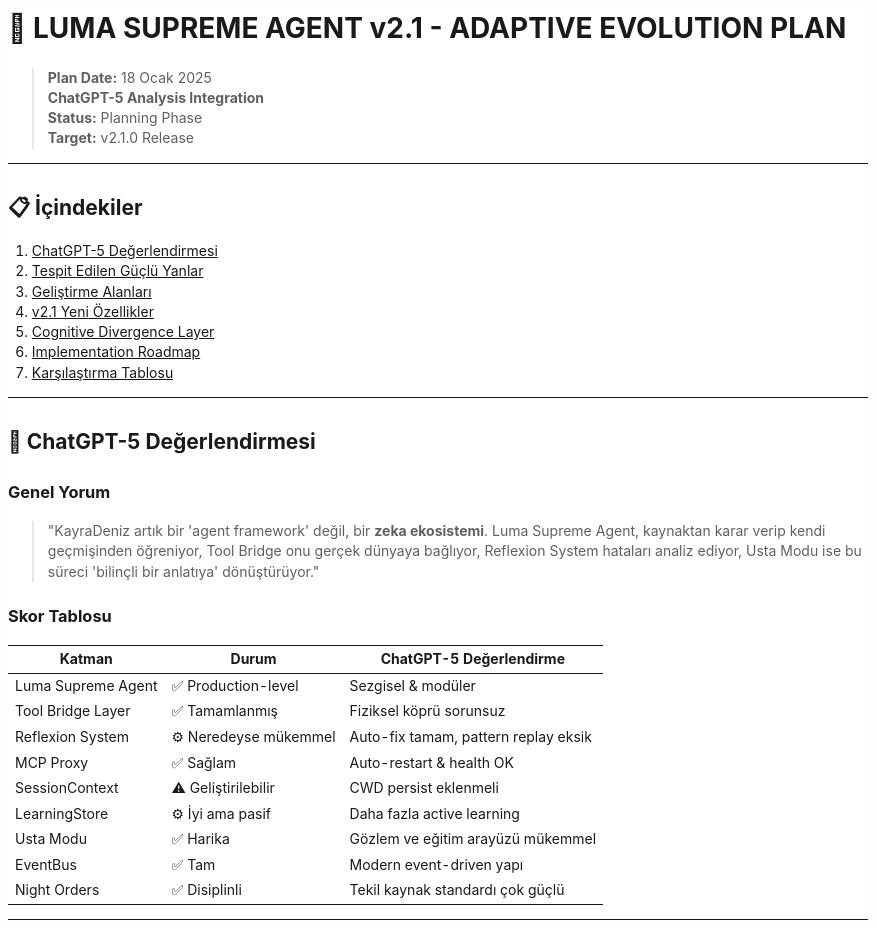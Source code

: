 # 🧠 LUMA SUPREME AGENT v2.1 - ADAPTIVE EVOLUTION PLAN

> **Plan Date:** 18 Ocak 2025  
> **ChatGPT-5 Analysis Integration**  
> **Status:** Planning Phase  
> **Target:** v2.1.0 Release

---

## 📋 İçindekiler

1. [ChatGPT-5 Değerlendirmesi](#chatgpt-5-değerlendirmesi)
2. [Tespit Edilen Güçlü Yanlar](#tespit-edilen-güçlü-yanlar)
3. [Geliştirme Alanları](#geliştirme-alanları)
4. [v2.1 Yeni Özellikler](#v21-yeni-özellikler)
5. [Cognitive Divergence Layer](#cognitive-divergence-layer)
6. [Implementation Roadmap](#implementation-roadmap)
7. [Karşılaştırma Tablosu](#karşılaştırma-tablosu)

---

## 🎯 ChatGPT-5 Değerlendirmesi

### Genel Yorum

> "KayraDeniz artık bir 'agent framework' değil, bir **zeka ekosistemi**. Luma Supreme Agent, kaynaktan karar verip kendi geçmişinden öğreniyor, Tool Bridge onu gerçek dünyaya bağlıyor, Reflexion System hataları analiz ediyor, Usta Modu ise bu süreci 'bilinçli bir anlatıya' dönüştürüyor."

### Skor Tablosu

| Katman | Durum | ChatGPT-5 Değerlendirme |
|--------|-------|-------------------------|
| Luma Supreme Agent | ✅ Production-level | Sezgisel & modüler |
| Tool Bridge Layer | ✅ Tamamlanmış | Fiziksel köprü sorunsuz |
| Reflexion System | ⚙️ Neredeyse mükemmel | Auto-fix tamam, pattern replay eksik |
| MCP Proxy | ✅ Sağlam | Auto-restart & health OK |
| SessionContext | ⚠️ Geliştirilebilir | CWD persist eklenmeli |
| LearningStore | ⚙️ İyi ama pasif | Daha fazla active learning |
| Usta Modu | ✅ Harika | Gözlem ve eğitim arayüzü mükemmel |
| EventBus | ✅ Tam | Modern event-driven yapı |
| Night Orders | ✅ Disiplinli | Tekil kaynak standardı çok güçlü |

---
